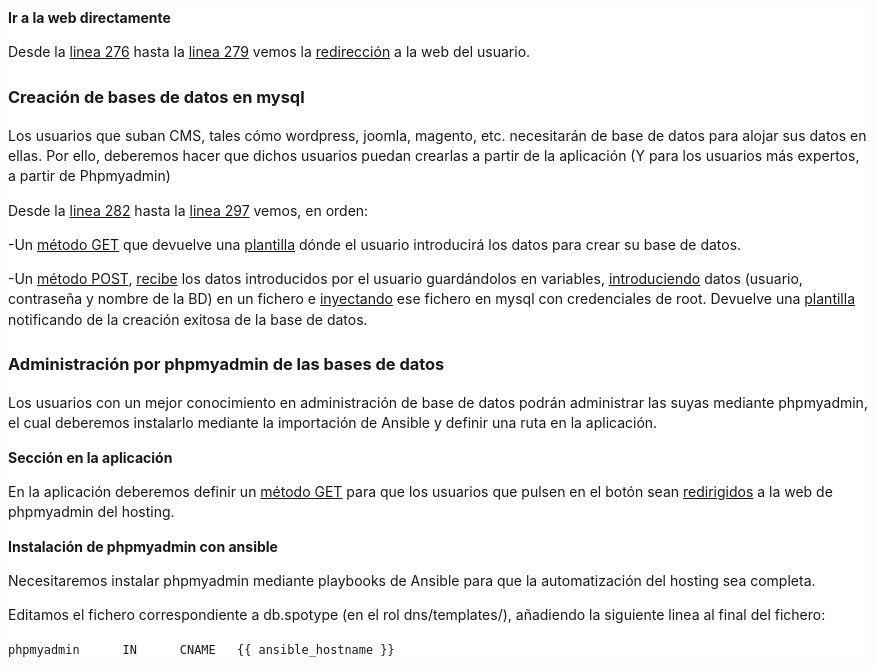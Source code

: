 __Ir a la web directamente__

Desde la [linea 276](https://github.com/aitor28ld/Proyecto/blob/master/ansible/roles/aplicacion/templates/aplicacion.py#L276) hasta la [linea 279](https://github.com/aitor28ld/Proyecto/blob/master/ansible/roles/aplicacion/templates/aplicacion.py#L279) vemos la [redirección](https://github.com/aitor28ld/Proyecto/blob/master/ansible/roles/aplicacion/templates/aplicacion.py#L279) a la web del usuario.

### Creación de bases de datos en mysql

Los usuarios que suban CMS, tales cómo wordpress, joomla, magento, etc. necesitarán de base de datos para alojar sus datos en ellas. Por ello, deberemos hacer que dichos usuarios puedan crearlas a partir de la aplicación (Y para los usuarios más expertos, a partir de Phpmyadmin)

Desde la [linea 282](https://github.com/aitor28ld/Proyecto/blob/master/ansible/roles/aplicacion/templates/aplicacion.py#L282) hasta la [linea 297](https://github.com/aitor28ld/Proyecto/blob/master/ansible/roles/aplicacion/templates/aplicacion.py#L297) vemos, en orden:

-Un [método GET](https://github.com/aitor28ld/Proyecto/blob/master/ansible/roles/aplicacion/templates/aplicacion.py#L282) que devuelve una [plantilla](https://github.com/aitor28ld/Proyecto/blob/master/ansible/roles/aplicacion/files/aplicacion/views/crear-mysql.tpl) dónde el usuario introducirá los datos para crear su base de datos.

-Un [método POST](https://github.com/aitor28ld/Proyecto/blob/master/ansible/roles/aplicacion/templates/aplicacion.py#L287), [recibe](https://github.com/aitor28ld/Proyecto/blob/master/ansible/roles/aplicacion/templates/aplicacion.py#L288) los datos introducidos por el usuario guardándolos en variables, [introduciendo](https://github.com/aitor28ld/Proyecto/blob/master/ansible/roles/aplicacion/templates/aplicacion.py#L292) datos (usuario, contraseña y nombre de la BD) en un fichero e [inyectando](https://github.com/aitor28ld/Proyecto/blob/master/ansible/roles/aplicacion/templates/aplicacion.py#L296) ese fichero en mysql con credenciales de root. Devuelve una [plantilla](https://github.com/aitor28ld/Proyecto/blob/master/ansible/roles/aplicacion/files/aplicacion/views/mysql.tpl) notificando de la creación exitosa de la base de datos.

### Administración por phpmyadmin de las bases de datos

Los usuarios con un mejor conocimiento en administración de base de datos podrán administrar las suyas mediante phpmyadmin, el cual deberemos instalarlo mediante la importación de Ansible y definir una ruta en la aplicación.

__Sección en la aplicación__

En la aplicación deberemos definir un [método GET](https://github.com/aitor28ld/Proyecto/blob/master/ansible/roles/aplicacion/templates/aplicacion.py#L300) para que los usuarios que pulsen en el botón sean [redirigidos](https://github.com/aitor28ld/Proyecto/blob/master/ansible/roles/aplicacion/templates/aplicacion.py#L302) a la web de phpmyadmin del hosting.

__Instalación de phpmyadmin con ansible__

Necesitaremos instalar phpmyadmin mediante playbooks de Ansible para que la automatización del hosting sea completa.

Editamos el fichero correspondiente a db.spotype (en el rol dns/templates/), añadiendo la siguiente linea al final del fichero:

	phpmyadmin      IN      CNAME   {{ ansible_hostname }}
